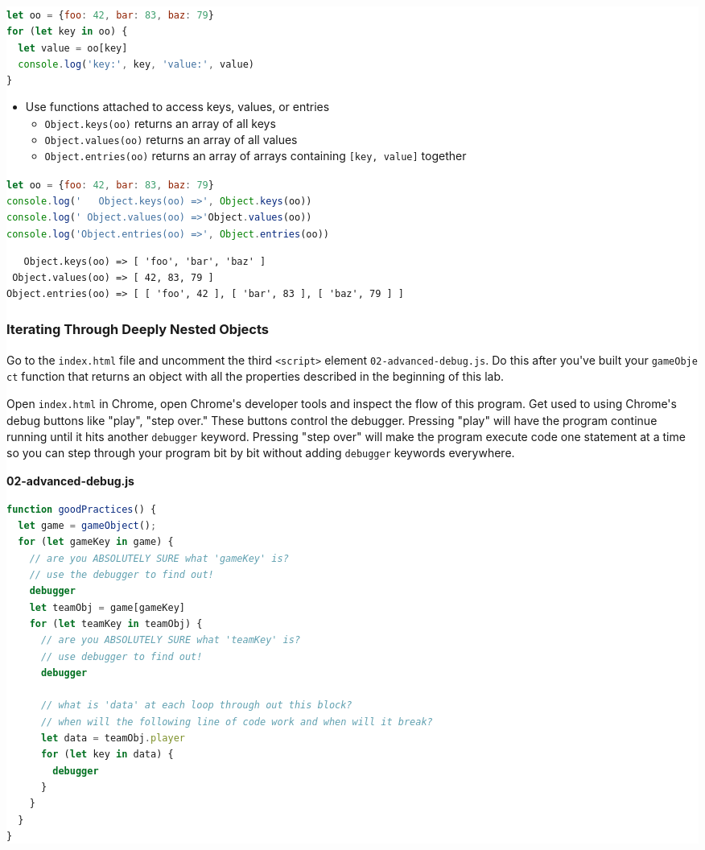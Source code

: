 ```js
let oo = {foo: 42, bar: 83, baz: 79}
for (let key in oo) {
  let value = oo[key]
  console.log('key:', key, 'value:', value)
}
```

* Use functions attached to access keys, values, or entries
  * `Object.keys(oo)` returns an array of all keys
  * `Object.values(oo)` returns an array of all values
  * `Object.entries(oo)` returns an array of arrays containing `[key, value]` together

```js
let oo = {foo: 42, bar: 83, baz: 79}
console.log('   Object.keys(oo) =>', Object.keys(oo))
console.log(' Object.values(oo) =>'Object.values(oo))
console.log('Object.entries(oo) =>', Object.entries(oo))
```

```text
   Object.keys(oo) => [ 'foo', 'bar', 'baz' ]
 Object.values(oo) => [ 42, 83, 79 ]
Object.entries(oo) => [ [ 'foo', 42 ], [ 'bar', 83 ], [ 'baz', 79 ] ]
```

### Iterating Through Deeply Nested Objects
Go to the `index.html` file and uncomment the third `<script>` element
`02-advanced-debug.js`. Do this after you've built your `gameObject` function
that returns an object with all the properties described in the beginning of
this lab.

Open `index.html` in Chrome, open Chrome's developer tools and inspect the
flow of this program. Get used to using Chrome's debug buttons like "play",
"step over." These buttons control the debugger. Pressing "play" will have
the program continue running until it hits another `debugger` keyword.
Pressing "step over" will make the program execute code one statement at a
time so you can step through your program bit by bit without adding
`debugger` keywords everywhere.

**02-advanced-debug.js**
```js
function goodPractices() {
  let game = gameObject();
  for (let gameKey in game) {
    // are you ABSOLUTELY SURE what 'gameKey' is?
    // use the debugger to find out!
    debugger
    let teamObj = game[gameKey]
    for (let teamKey in teamObj) {
      // are you ABSOLUTELY SURE what 'teamKey' is?
      // use debugger to find out!
      debugger

      // what is 'data' at each loop through out this block?
      // when will the following line of code work and when will it break?
      let data = teamObj.player
      for (let key in data) {
        debugger
      }
    }
  }
}
```
